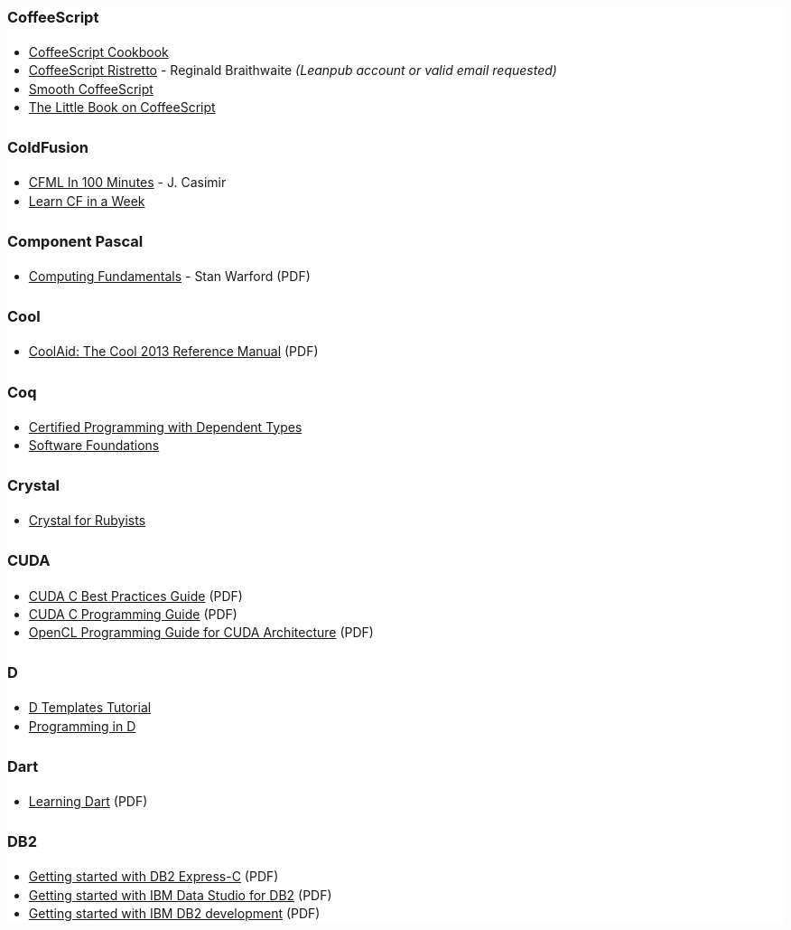 ### CoffeeScript

-   [CoffeeScript Cookbook](https://coffeescript-cookbook.github.io)
-   [CoffeeScript Ristretto](https://leanpub.com/coffeescript-ristretto/read) - Reginald Braithwaite _(Leanpub account or valid email requested)_
-   [Smooth CoffeeScript](http://autotelicum.github.io/Smooth-CoffeeScript/SmoothCoffeeScript.html)
-   [The Little Book on CoffeeScript](http://arcturo.github.io/library/coffeescript/)

### ColdFusion

-   [CFML In 100 Minutes](https://github.com/mhenke/CFML-in-100-minutes/blob/master/cfml100mins.markdown) - J. Casimir
-   [Learn CF in a Week](http://learncfinaweek.com)

### Component Pascal

-   [Computing Fundamentals](http://www.cslab.pepperdine.edu/warford/ComputingFundamentals/) - Stan Warford (PDF)

### Cool

-   [CoolAid: The Cool 2013 Reference Manual](https://www.eecis.udel.edu/~cavazos/cisc672/docs/cool-manual.pdf) (PDF)

### Coq

-   [Certified Programming with Dependent Types](http://adam.chlipala.net/cpdt/html/toc.html)
-   [Software Foundations](http://www.cis.upenn.edu/~bcpierce/sf/)

### Crystal

-   [Crystal for Rubyists](http://www.crystalforrubyists.com)

### CUDA

-   [CUDA C Best Practices Guide](https://docs.nvidia.com/pdf/CUDA_C_Best_Practices_Guide.pdf) (PDF)
-   [CUDA C Programming Guide](https://docs.nvidia.com/pdf/CUDA_C_Programming_Guide.pdf) (PDF)
-   [OpenCL Programming Guide for CUDA Architecture](http://www.nvidia.com/content/cudazone/download/OpenCL/NVIDIA_OpenCL_ProgrammingGuide.pdf) (PDF)

### D

-   [D Templates Tutorial](https://github.com/PhilippeSigaud/D-templates-tutorial)
-   [Programming in D](http://ddili.org/ders/d.en/)

### Dart

-   [Learning Dart](https://riptutorial.com/Download/dart.pdf) (PDF)

### DB2

-   [Getting started with DB2 Express-C](http://public.dhe.ibm.com/software/dw/db2/express-c/wiki/Getting_Started_with_DB2_Express_v9.7_p4.pdf) (PDF)
-   [Getting started with IBM Data Studio for DB2](http://public.dhe.ibm.com/software/dw/db2/express-c/wiki/Getting_Started_with_IBM_Data_Studio_for_DB2_p3.pdf) (PDF)
-   [Getting started with IBM DB2 development](http://public.dhe.ibm.com/software/dw/db2/express-c/wiki/Getting_Started_with_DB2_App_Dev_p2.pdf) (PDF)

